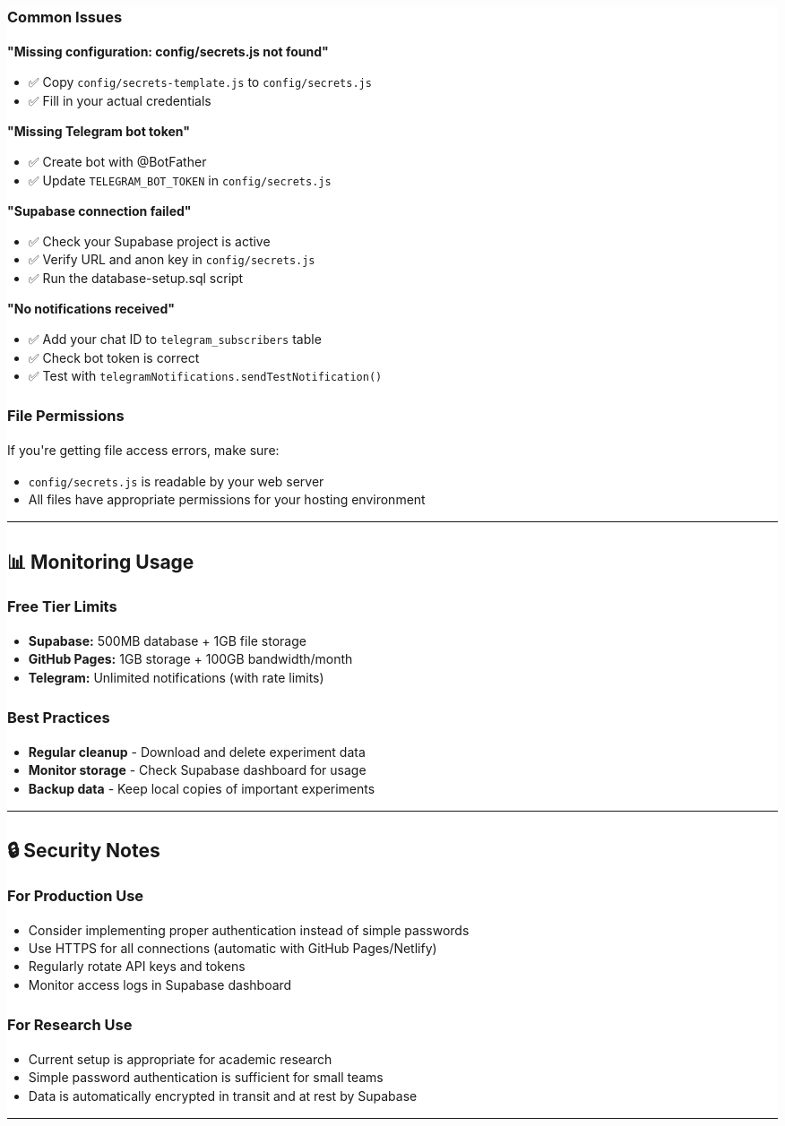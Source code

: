 ### Common Issues

**"Missing configuration: config/secrets.js not found"**
- ✅ Copy `config/secrets-template.js` to `config/secrets.js`
- ✅ Fill in your actual credentials

**"Missing Telegram bot token"**
- ✅ Create bot with @BotFather
- ✅ Update `TELEGRAM_BOT_TOKEN` in `config/secrets.js`

**"Supabase connection failed"**
- ✅ Check your Supabase project is active
- ✅ Verify URL and anon key in `config/secrets.js`
- ✅ Run the database-setup.sql script

**"No notifications received"**
- ✅ Add your chat ID to `telegram_subscribers` table
- ✅ Check bot token is correct
- ✅ Test with `telegramNotifications.sendTestNotification()`

### File Permissions
If you're getting file access errors, make sure:
- `config/secrets.js` is readable by your web server
- All files have appropriate permissions for your hosting environment

---

## 📊 Monitoring Usage

### Free Tier Limits
- **Supabase:** 500MB database + 1GB file storage
- **GitHub Pages:** 1GB storage + 100GB bandwidth/month
- **Telegram:** Unlimited notifications (with rate limits)

### Best Practices
- **Regular cleanup** - Download and delete experiment data
- **Monitor storage** - Check Supabase dashboard for usage
- **Backup data** - Keep local copies of important experiments

---

## 🔒 Security Notes

### For Production Use
- Consider implementing proper authentication instead of simple passwords
- Use HTTPS for all connections (automatic with GitHub Pages/Netlify)
- Regularly rotate API keys and tokens
- Monitor access logs in Supabase dashboard

### For Research Use
- Current setup is appropriate for academic research
- Simple password authentication is sufficient for small teams
- Data is automatically encrypted in transit and at rest by Supabase

---
